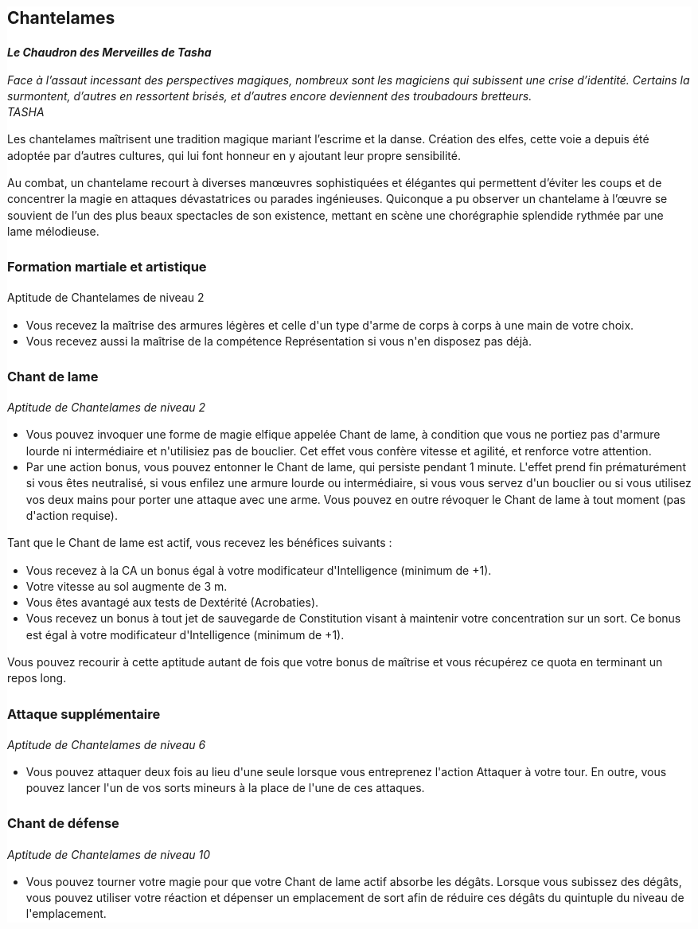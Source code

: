 
## Chantelames
***Le Chaudron des Merveilles de Tasha***

_Face à l’assaut incessant des perspectives magiques, nombreux sont les magiciens qui subissent une crise d’identité. Certains la surmontent, d’autres en ressortent brisés, et d’autres encore deviennent des troubadours bretteurs._  
_TASHA_

Les chantelames maîtrisent une tradition magique mariant l’escrime et la danse. Création des elfes, cette voie a depuis été adoptée par d’autres cultures, qui lui font honneur en y ajoutant leur propre sensibilité.

Au combat, un chantelame recourt à diverses manœuvres sophistiquées et élégantes qui permettent d’éviter les coups et de concentrer la magie en attaques dévastatrices ou parades ingénieuses. Quiconque a pu observer un chantelame à l’œuvre se souvient de l’un des plus beaux spectacles de son existence, mettant en scène une chorégraphie splendide rythmée par une lame mélodieuse.

### Formation martiale et artistique
Aptitude de Chantelames de niveau 2  
- Vous recevez la maîtrise des armures légères et celle d'un type d'arme de corps à corps à une main de votre choix.
- Vous recevez aussi la maîtrise de la compétence Représentation si vous n'en disposez pas déjà.

### Chant de lame
*Aptitude de Chantelames de niveau 2*
- Vous pouvez invoquer une forme de magie elfique appelée Chant de lame, à condition que vous ne portiez pas d'armure lourde ni intermédiaire et n'utilisiez pas de bouclier. Cet effet vous confère vitesse et agilité, et renforce votre attention.
- Par une action bonus, vous pouvez entonner le Chant de lame, qui persiste pendant 1 minute. L'effet prend fin prématurément si vous êtes neutralisé, si vous enfilez une armure lourde ou intermédiaire, si vous vous servez d'un bouclier ou si vous utilisez vos deux mains pour porter une attaque avec une arme. Vous pouvez en outre révoquer le Chant de lame à tout moment (pas d'action requise).

Tant que le Chant de lame est actif, vous recevez les bénéfices suivants :
- Vous recevez à la CA un bonus égal à votre modificateur d'Intelligence (minimum de +1).
- Votre vitesse au sol augmente de 3 m.
- Vous êtes avantagé aux tests de Dextérité (Acrobaties).
- Vous recevez un bonus à tout jet de sauvegarde de Constitution visant à maintenir votre concentration sur un sort. Ce bonus est égal à votre modificateur d'Intelligence (minimum de +1).

Vous pouvez recourir à cette aptitude autant de fois que votre bonus de maîtrise et vous récupérez ce quota en terminant un repos long.

### Attaque supplémentaire 
*Aptitude de Chantelames de niveau 6* 
- Vous pouvez attaquer deux fois au lieu d'une seule lorsque vous entreprenez l'action Attaquer à votre tour. En outre, vous pouvez lancer l'un de vos sorts mineurs à la place de l'une de ces attaques.

### Chant de défense 
*Aptitude de Chantelames de niveau 10*
- Vous pouvez tourner votre magie pour que votre Chant de lame actif absorbe les dégâts. Lorsque vous subissez des dégâts, vous pouvez utiliser votre réaction et dépenser un emplacement de sort afin de réduire ces dégâts du quintuple du niveau de l'emplacement.

